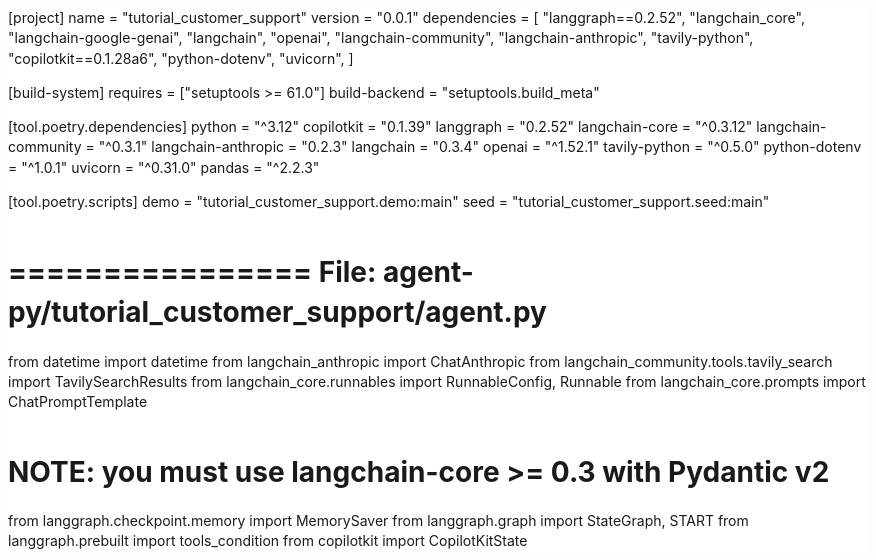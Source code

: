 [project]
name = "tutorial_customer_support"
version = "0.0.1"
dependencies = [
  "langgraph==0.2.52",
  "langchain_core",
  "langchain-google-genai",
  "langchain",
  "openai",
  "langchain-community",
  "langchain-anthropic",
  "tavily-python",
  "copilotkit==0.1.28a6",
  "python-dotenv",
  "uvicorn",
]

[build-system]
requires = ["setuptools >= 61.0"]
build-backend = "setuptools.build_meta"

[tool.poetry.dependencies]
python = "^3.12"
copilotkit = "0.1.39"
langgraph = "0.2.52"
langchain-core = "^0.3.12"
langchain-community = "^0.3.1"
langchain-anthropic = "0.2.3"
langchain = "0.3.4"
openai = "^1.52.1"
tavily-python = "^0.5.0"
python-dotenv = "^1.0.1"
uvicorn = "^0.31.0"
pandas = "^2.2.3"

[tool.poetry.scripts]
demo = "tutorial_customer_support.demo:main"
seed = "tutorial_customer_support.seed:main"

================
File: agent-py/tutorial_customer_support/agent.py
================
from datetime import datetime
from langchain_anthropic import ChatAnthropic
from langchain_community.tools.tavily_search import TavilySearchResults
from langchain_core.runnables import RunnableConfig, Runnable
from langchain_core.prompts import ChatPromptTemplate
# NOTE: you must use langchain-core >= 0.3 with Pydantic v2

from langgraph.checkpoint.memory import MemorySaver
from langgraph.graph import StateGraph, START
from langgraph.prebuilt import tools_condition
from copilotkit import CopilotKitState
